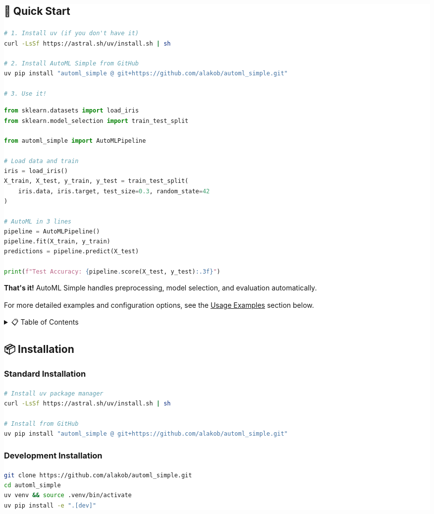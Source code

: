 ## 🚀 Quick Start

```bash
# 1. Install uv (if you don't have it)
curl -LsSf https://astral.sh/uv/install.sh | sh

# 2. Install AutoML Simple from GitHub
uv pip install "automl_simple @ git+https://github.com/alakob/automl_simple.git"

# 3. Use it!
```

```python
from sklearn.datasets import load_iris
from sklearn.model_selection import train_test_split

from automl_simple import AutoMLPipeline

# Load data and train
iris = load_iris()
X_train, X_test, y_train, y_test = train_test_split(
    iris.data, iris.target, test_size=0.3, random_state=42
)

# AutoML in 3 lines
pipeline = AutoMLPipeline()
pipeline.fit(X_train, y_train)
predictions = pipeline.predict(X_test)

print(f"Test Accuracy: {pipeline.score(X_test, y_test):.3f}")
```

**That's it!** AutoML Simple handles preprocessing, model selection, and evaluation automatically.

For more detailed examples and configuration options, see the [Usage Examples](#-usage-examples) section below.

<details><summary>📋 Table of Contents</summary></details>

## 📦 Installation

### Standard Installation
```bash
# Install uv package manager
curl -LsSf https://astral.sh/uv/install.sh | sh

# Install from GitHub
uv pip install "automl_simple @ git+https://github.com/alakob/automl_simple.git"
```

### Development Installation
```bash
git clone https://github.com/alakob/automl_simple.git
cd automl_simple
uv venv && source .venv/bin/activate
uv pip install -e ".[dev]"
```
